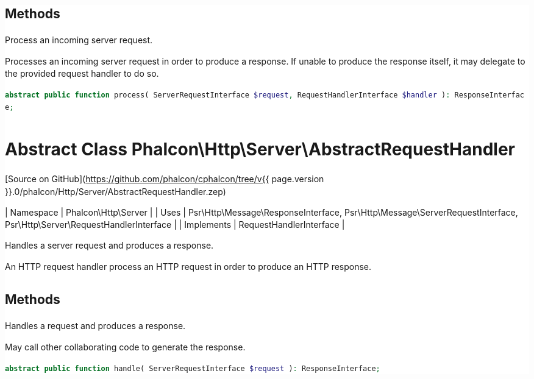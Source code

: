 ## Methods

Process an incoming server request.

Processes an incoming server request in order to produce a response. If unable to produce the response itself, it may delegate to the provided request handler to do so.

```php
abstract public function process( ServerRequestInterface $request, RequestHandlerInterface $handler ): ResponseInterface;
```

<h1 id="http-server-abstractrequesthandler">Abstract Class Phalcon\Http\Server\AbstractRequestHandler</h1>

[Source on GitHub](https://github.com/phalcon/cphalcon/tree/v{{ page.version }}.0/phalcon/Http/Server/AbstractRequestHandler.zep)

| Namespace | Phalcon\Http\Server | | Uses | Psr\Http\Message\ResponseInterface, Psr\Http\Message\ServerRequestInterface, Psr\Http\Server\RequestHandlerInterface | | Implements | RequestHandlerInterface |

Handles a server request and produces a response.

An HTTP request handler process an HTTP request in order to produce an HTTP response.

## Methods

Handles a request and produces a response.

May call other collaborating code to generate the response.

```php
abstract public function handle( ServerRequestInterface $request ): ResponseInterface;
```
